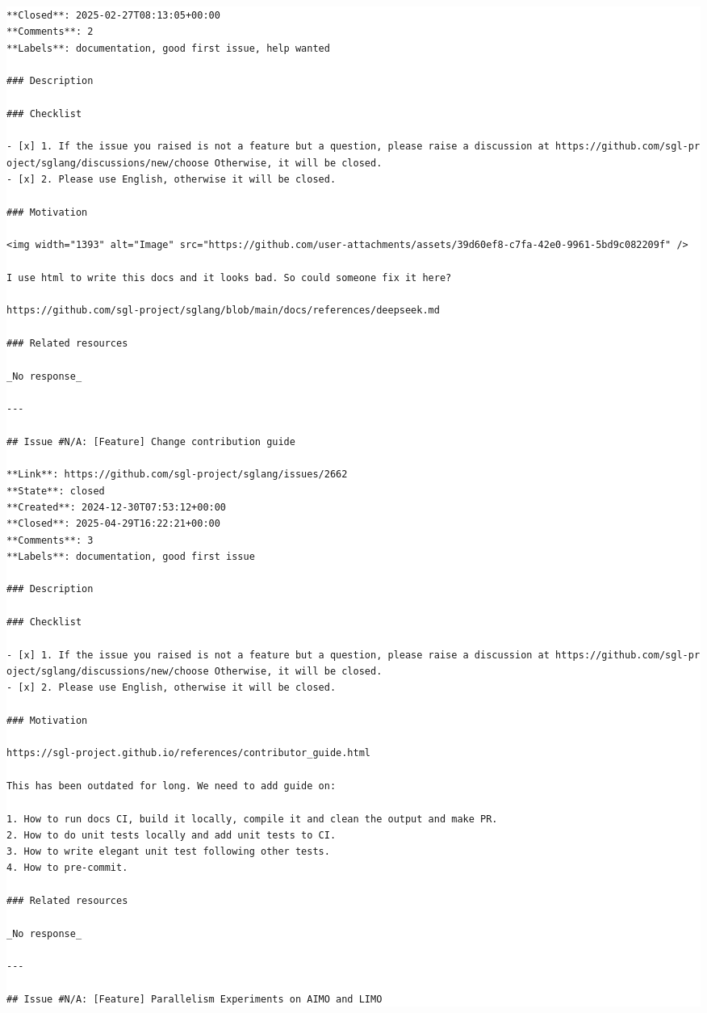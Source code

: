 ```
**Closed**: 2025-02-27T08:13:05+00:00
**Comments**: 2
**Labels**: documentation, good first issue, help wanted

### Description

### Checklist

- [x] 1. If the issue you raised is not a feature but a question, please raise a discussion at https://github.com/sgl-project/sglang/discussions/new/choose Otherwise, it will be closed.
- [x] 2. Please use English, otherwise it will be closed.

### Motivation

<img width="1393" alt="Image" src="https://github.com/user-attachments/assets/39d60ef8-c7fa-42e0-9961-5bd9c082209f" />

I use html to write this docs and it looks bad. So could someone fix it here?

https://github.com/sgl-project/sglang/blob/main/docs/references/deepseek.md

### Related resources

_No response_

---

## Issue #N/A: [Feature] Change contribution guide

**Link**: https://github.com/sgl-project/sglang/issues/2662
**State**: closed
**Created**: 2024-12-30T07:53:12+00:00
**Closed**: 2025-04-29T16:22:21+00:00
**Comments**: 3
**Labels**: documentation, good first issue

### Description

### Checklist

- [x] 1. If the issue you raised is not a feature but a question, please raise a discussion at https://github.com/sgl-project/sglang/discussions/new/choose Otherwise, it will be closed.
- [x] 2. Please use English, otherwise it will be closed.

### Motivation

https://sgl-project.github.io/references/contributor_guide.html

This has been outdated for long. We need to add guide on:

1. How to run docs CI, build it locally, compile it and clean the output and make PR.
2. How to do unit tests locally and add unit tests to CI.
3. How to write elegant unit test following other tests.
4. How to pre-commit.

### Related resources

_No response_

---

## Issue #N/A: [Feature] Parallelism Experiments on AIMO and LIMO

```